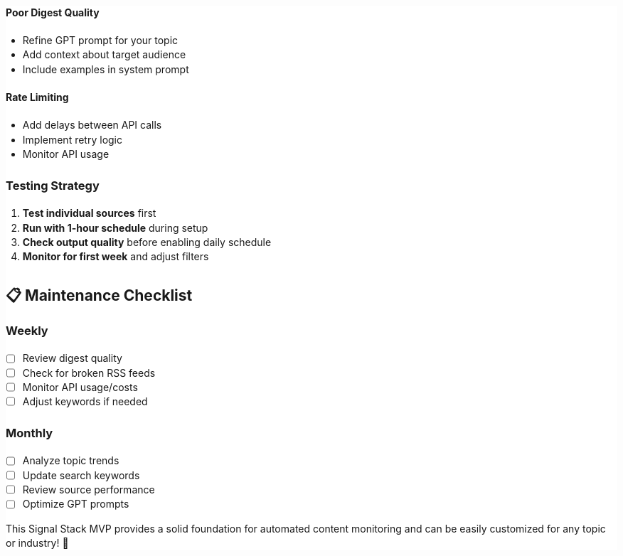 #### Poor Digest Quality
- Refine GPT prompt for your topic
- Add context about target audience
- Include examples in system prompt

#### Rate Limiting
- Add delays between API calls
- Implement retry logic
- Monitor API usage

### **Testing Strategy**
1. **Test individual sources** first
2. **Run with 1-hour schedule** during setup
3. **Check output quality** before enabling daily schedule
4. **Monitor for first week** and adjust filters

## 📋 Maintenance Checklist

### **Weekly**
- [ ] Review digest quality
- [ ] Check for broken RSS feeds
- [ ] Monitor API usage/costs
- [ ] Adjust keywords if needed

### **Monthly**
- [ ] Analyze topic trends
- [ ] Update search keywords
- [ ] Review source performance
- [ ] Optimize GPT prompts

This Signal Stack MVP provides a solid foundation for automated content monitoring and can be easily customized for any topic or industry! 🚀 